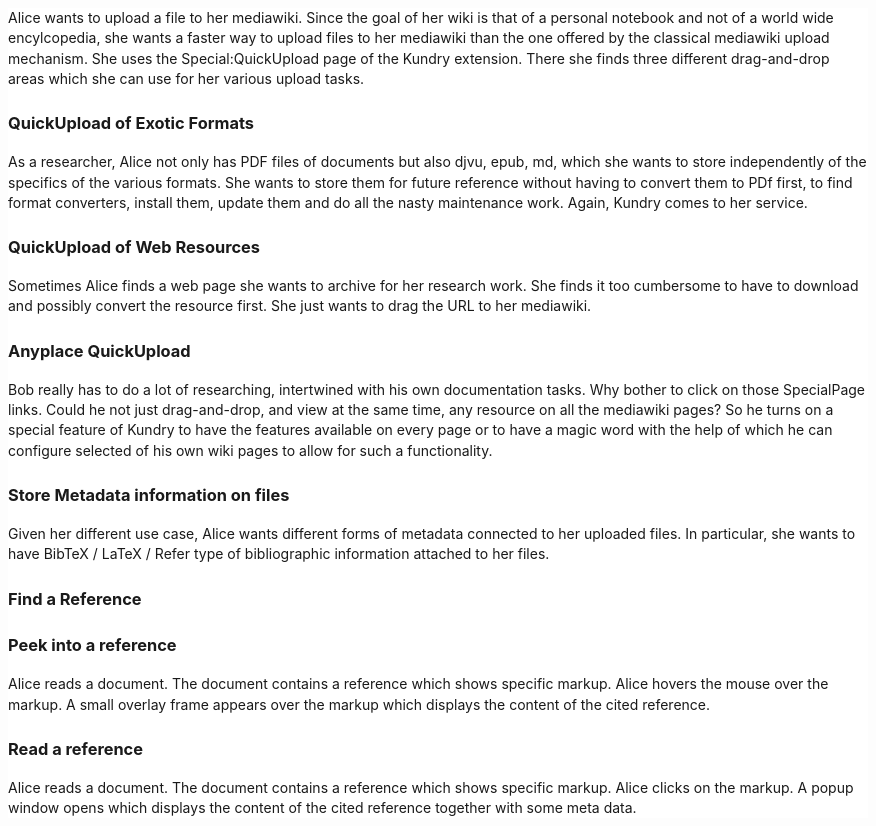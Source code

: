 Alice wants to upload a file to her mediawiki. Since the goal of her wiki is that of a personal notebook and not of a world wide encylcopedia, she wants
a faster way to upload files to her mediawiki than the one offered by the classical mediawiki upload mechanism. She uses the Special:QuickUpload page
of the Kundry extension. There she finds three different drag-and-drop areas which she can use for her various upload tasks. 

### QuickUpload of Exotic Formats

As a researcher, Alice not only has PDF files of documents but also djvu, epub, md, which she wants to store independently of the specifics of the various formats. 
She wants to store them for future reference without having to convert them to PDf first, to find format converters, install them, update them and do all the nasty
maintenance work. Again, Kundry comes to her service.

### QuickUpload of Web Resources 

Sometimes Alice finds a web page she wants to archive for her research work. She finds it too cumbersome to have to download and possibly convert the resource first. 
She just wants to drag the URL to her mediawiki. 

### Anyplace QuickUpload 

Bob really has to do a lot of researching, intertwined with his own documentation tasks. Why bother to click on those SpecialPage links. Could he not just 
drag-and-drop, and view at the same time, any resource on all the mediawiki pages? So he turns on a special feature of Kundry to have the features 
available on every page or to have a magic word with the help of which he can configure selected of his own wiki pages to allow for such a functionality.


### Store Metadata information on files

Given her different use case, Alice wants different forms of metadata connected to her uploaded files. In particular, she wants to have 
BibTeX / LaTeX / Refer type of bibliographic information attached to her files. 



### Find a Reference



### Peek into a reference

Alice reads a document. The document contains a reference which shows specific markup. Alice hovers the mouse over the markup.
A small overlay frame appears over the markup which displays the content of the cited reference.


### Read a reference

Alice reads a document. The document contains a reference which shows specific markup. Alice clicks on the markup.
A popup window opens which displays the content of the cited reference together with some meta data.
